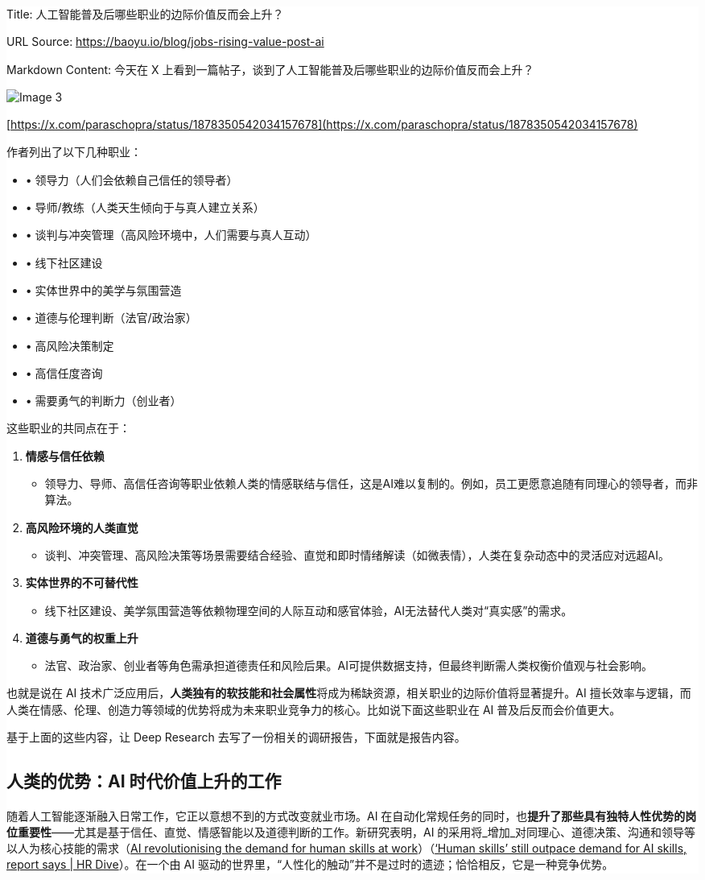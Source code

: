 Title: 人工智能普及后哪些职业的边际价值反而会上升？

URL Source: https://baoyu.io/blog/jobs-rising-value-post-ai

Markdown Content:
今天在 X 上看到一篇帖子，谈到了人工智能普及后哪些职业的边际价值反而会上升？

![Image 3](https://baoyu.io/uploads/2025-02-09/1739083587308.png)

[https://x.com/paraschopra/status/1878350542034157678](https://x.com/paraschopra/status/1878350542034157678)

作者列出了以下几种职业：

*   • 领导力（人们会依赖自己信任的领导者）
    
*   • 导师/教练（人类天生倾向于与真人建立关系）
    
*   • 谈判与冲突管理（高风险环境中，人们需要与真人互动）
    
*   • 线下社区建设
    
*   • 实体世界中的美学与氛围营造
    
*   • 道德与伦理判断（法官/政治家）
    
*   • 高风险决策制定
    
*   • 高信任度咨询
    
*   • 需要勇气的判断力（创业者）
    

这些职业的共同点在于：

1.  **情感与信任依赖**
    
    *   领导力、导师、高信任咨询等职业依赖人类的情感联结与信任，这是AI难以复制的。例如，员工更愿意追随有同理心的领导者，而非算法。
        
2.  **高风险环境的人类直觉**
    
    *   谈判、冲突管理、高风险决策等场景需要结合经验、直觉和即时情绪解读（如微表情），人类在复杂动态中的灵活应对远超AI。
        
3.  **实体世界的不可替代性**
    
    *   线下社区建设、美学氛围营造等依赖物理空间的人际互动和感官体验，AI无法替代人类对“真实感”的需求。
        
4.  **道德与勇气的权重上升**
    
    *   法官、政治家、创业者等角色需承担道德责任和风险后果。AI可提供数据支持，但最终判断需人类权衡价值观与社会影响。
        

也就是说在 AI 技术广泛应用后，**人类独有的软技能和社会属性**将成为稀缺资源，相关职业的边际价值将显著提升。AI 擅长效率与逻辑，而人类在情感、伦理、创造力等领域的优势将成为未来职业竞争力的核心。比如说下面这些职业在 AI 普及后反而会价值更大。

基于上面的这些内容，让 Deep Research 去写了一份相关的调研报告，下面就是报告内容。

人类的优势：AI 时代价值上升的工作
------------------

随着人工智能逐渐融入日常工作，它正以意想不到的方式改变就业市场。AI 在自动化常规任务的同时，也**提升了那些具有独特人性优势的岗位重要性**——尤其是基于信任、直觉、情感智能以及道德判断的工作。新研究表明，AI 的采用将_增加_对同理心、道德决策、沟通和领导等以人为核心技能的需求（[AI revolutionising the demand for human skills at work](https://ecommercenews.co.nz/story/ai-revolutionising-the-demand-for-human-skills-at-work#:~:text=New%20research%20from%20Workday%20has,making%2C%20and%20conflict%20resolution)）（[‘Human skills’ still outpace demand for AI skills, report says | HR Dive](https://www.hrdive.com/news/human-skills-outpace-demand-for-ai-skills/727909/#:~:text=While%20artificial%20intelligence%20and%20machine,24%20report%20from%20Cornerstone%20OnDemand)）。在一个由 AI 驱动的世界里，“人性化的触动”并不是过时的遗迹；恰恰相反，它是一种竞争优势。
